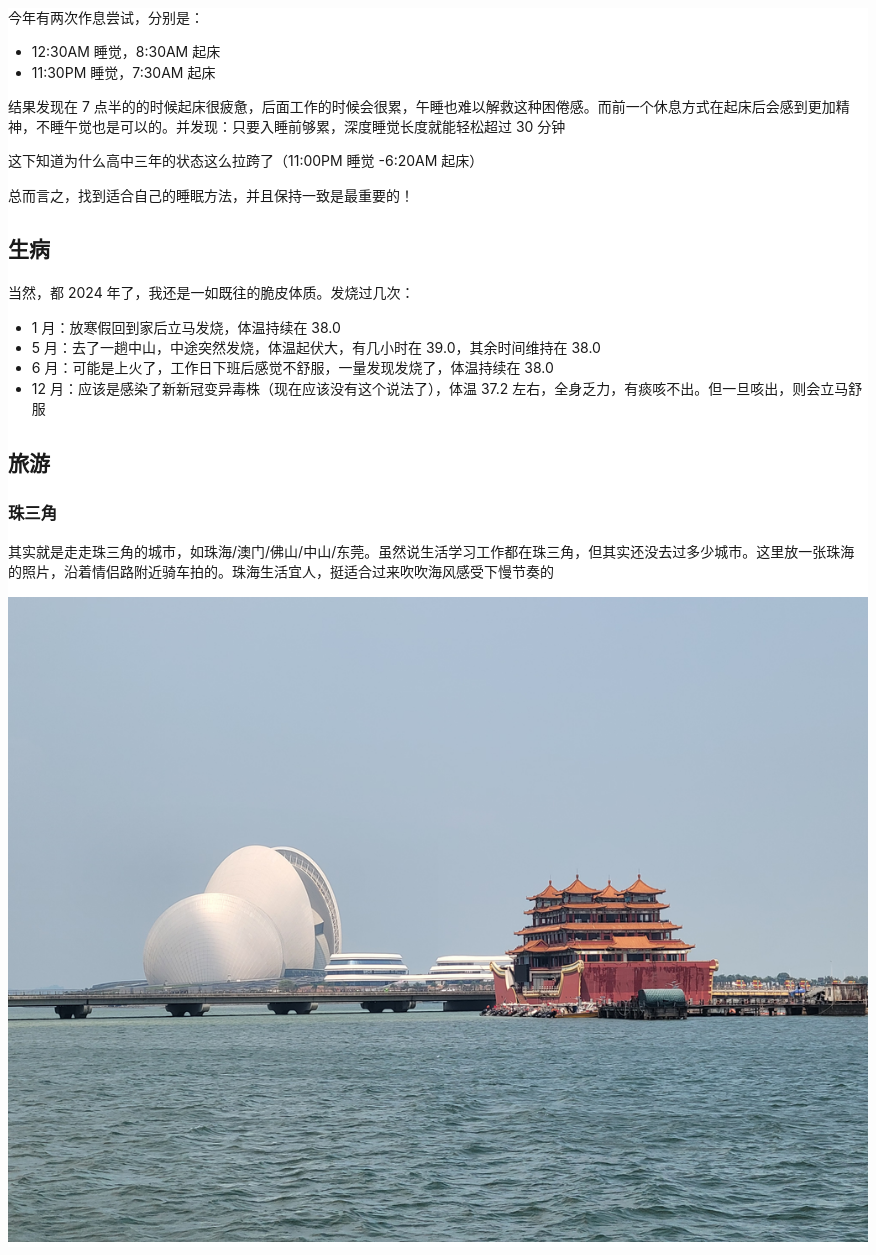 今年有两次作息尝试，分别是：

- 12:30AM 睡觉，8:30AM 起床
- 11:30PM 睡觉，7:30AM 起床

结果发现在 7 点半的的时候起床很疲惫，后面工作的时候会很累，午睡也难以解救这种困倦感。而前一个休息方式在起床后会感到更加精神，不睡午觉也是可以的。并发现：只要入睡前够累，深度睡觉长度就能轻松超过 30 分钟

这下知道为什么高中三年的状态这么拉跨了（11:00PM 睡觉 -6:20AM 起床）

总而言之，找到适合自己的睡眠方法，并且保持一致是最重要的！

## 生病

当然，都 2024 年了，我还是一如既往的脆皮体质。发烧过几次：

- 1 月：放寒假回到家后立马发烧，体温持续在 38.0
- 5 月：去了一趟中山，中途突然发烧，体温起伏大，有几小时在 39.0，其余时间维持在 38.0
- 6 月：可能是上火了，工作日下班后感觉不舒服，一量发现发烧了，体温持续在 38.0
- 12 月：应该是感染了新新冠变异毒株（现在应该没有这个说法了），体温 37.2 左右，全身乏力，有痰咳不出。但一旦咳出，则会立马舒服

## 旅游

### 珠三角

其实就是走走珠三角的城市，如珠海/澳门/佛山/中山/东莞。虽然说生活学习工作都在珠三角，但其实还没去过多少城市。这里放一张珠海的照片，沿着情侣路附近骑车拍的。珠海生活宜人，挺适合过来吹吹海风感受下慢节奏的

![](assets/2024-summary/zhuhai-seaside.jpeg)
